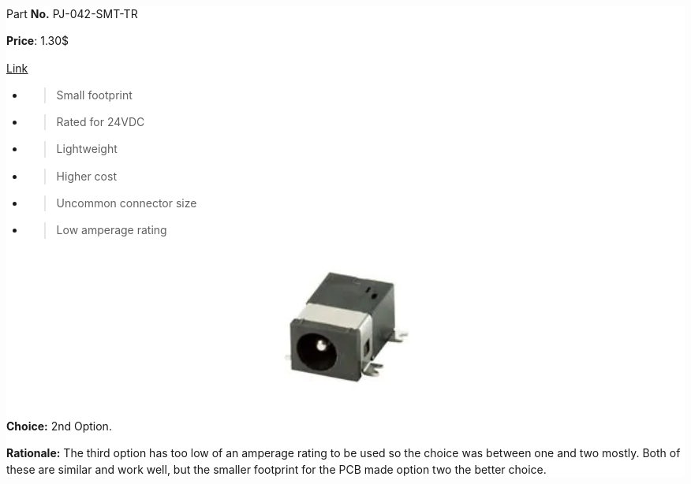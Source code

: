 <p>Part <strong>No.</strong> PJ-042-SMT-TR</p>
<p><strong>Price</strong>: 1.30$</p>
<p><a href="https://www.mouser.com/ProductDetail/CUI-Devices/PJ-042-SMT-TR?qs=sGAEpiMZZMv1TUPJeFpwbqPioV%2FJqV42QBQ%252BVrvS20amyriTrC08GQ%3D%3D"><u>Link</u></a></p></th>
<th><ul>
<li><blockquote>
<p>Small footprint</p>
</blockquote></li>
<li><blockquote>
<p>Rated for 24VDC</p>
</blockquote></li>
<li><blockquote>
<p>Lightweight</p>
</blockquote></li>
</ul></th>
<th><ul>
<li><blockquote>
<p>Higher cost</p>
</blockquote></li>
<li><blockquote>
<p>Uncommon connector size</p>
</blockquote></li>
<li><blockquote>
<p>Low amperage rating</p>
</blockquote></li>
</ul></th>
</tr>
</thead>
<tbody>
</tbody>
</table>
<figure class="image">  

<div style="text-align: center">  

<img src="images2/image2.png" width="25%"><br>  

</div>

</figure>

**Choice:** 2nd Option.

**Rationale:** The third option has too low of an amperage rating to be
used so the choice was between one and two mostly. Both of these are
similar and work well, but the smaller footprint for the PCB made option
two the better choice.
